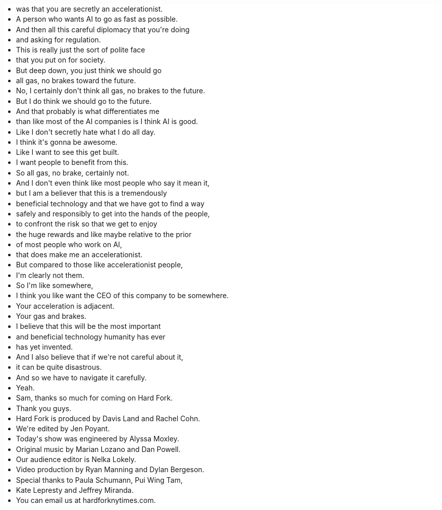 *  was that you are secretly an accelerationist.
*  A person who wants AI to go as fast as possible.
*  And then all this careful diplomacy that you're doing
*  and asking for regulation.
*  This is really just the sort of polite face
*  that you put on for society.
*  But deep down, you just think we should go
*  all gas, no brakes toward the future.
*  No, I certainly don't think all gas, no brakes to the future.
*  But I do think we should go to the future.
*  And that probably is what differentiates me
*  than like most of the AI companies is I think AI is good.
*  Like I don't secretly hate what I do all day.
*  I think it's gonna be awesome.
*  Like I want to see this get built.
*  I want people to benefit from this.
*  So all gas, no brake, certainly not.
*  And I don't even think like most people who say it mean it,
*  but I am a believer that this is a tremendously
*  beneficial technology and that we have got to find a way
*  safely and responsibly to get into the hands of the people,
*  to confront the risk so that we get to enjoy
*  the huge rewards and like maybe relative to the prior
*  of most people who work on AI,
*  that does make me an accelerationist.
*  But compared to those like accelerationist people,
*  I'm clearly not them.
*  So I'm like somewhere,
*  I think you like want the CEO of this company to be somewhere.
*  Your acceleration is adjacent.
*  Your gas and brakes.
*  I believe that this will be the most important
*  and beneficial technology humanity has ever
*  has yet invented.
*  And I also believe that if we're not careful about it,
*  it can be quite disastrous.
*  And so we have to navigate it carefully.
*  Yeah.
*  Sam, thanks so much for coming on Hard Fork.
*  Thank you guys.
*  Hard Fork is produced by Davis Land and Rachel Cohn.
*  We're edited by Jen Poyant.
*  Today's show was engineered by Alyssa Moxley.
*  Original music by Marian Lozano and Dan Powell.
*  Our audience editor is Nelka Lokely.
*  Video production by Ryan Manning and Dylan Bergeson.
*  Special thanks to Paula Schumann, Pui Wing Tam,
*  Kate Lepresty and Jeffrey Miranda.
*  You can email us at hardforknytimes.com.
